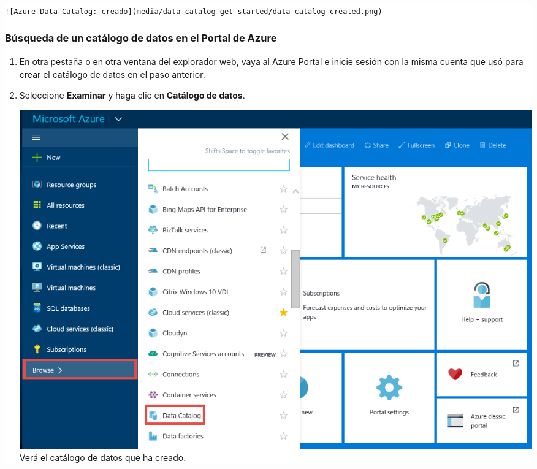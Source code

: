     ![Azure Data Catalog: creado](media/data-catalog-get-started/data-catalog-created.png)    

### <a name="find-a-data-catalog-in-the-azure-portal"></a>Búsqueda de un catálogo de datos en el Portal de Azure
1. En otra pestaña o en otra ventana del explorador web, vaya al [Azure Portal](https://portal.azure.com) e inicie sesión con la misma cuenta que usó para crear el catálogo de datos en el paso anterior.
2. Seleccione **Examinar** y haga clic en **Catálogo de datos**.
   
    ![Azure Data Catalog: examinar Azure](media/data-catalog-get-started/data-catalog-browse-azure-portal.png) Verá el catálogo de datos que ha creado.
   